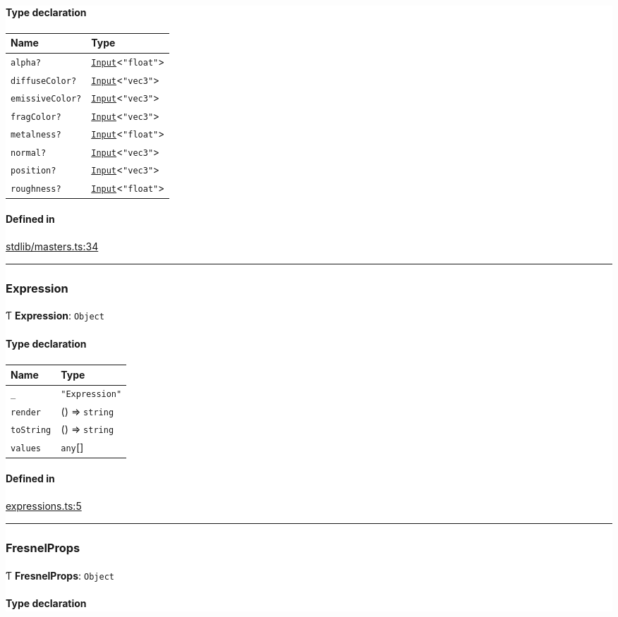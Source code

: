 #### Type declaration

| Name | Type |
| :------ | :------ |
| `alpha?` | [`Input`](index.md#input)<``"float"``\> |
| `diffuseColor?` | [`Input`](index.md#input)<``"vec3"``\> |
| `emissiveColor?` | [`Input`](index.md#input)<``"vec3"``\> |
| `fragColor?` | [`Input`](index.md#input)<``"vec3"``\> |
| `metalness?` | [`Input`](index.md#input)<``"float"``\> |
| `normal?` | [`Input`](index.md#input)<``"vec3"``\> |
| `position?` | [`Input`](index.md#input)<``"vec3"``\> |
| `roughness?` | [`Input`](index.md#input)<``"float"``\> |

#### Defined in

[stdlib/masters.ts:34](https://github.com/hmans/composer-suite/blob/e9f52ee5/packages/shader-composer/src/stdlib/masters.ts#L34)

___

### Expression

Ƭ **Expression**: `Object`

#### Type declaration

| Name | Type |
| :------ | :------ |
| `_` | ``"Expression"`` |
| `render` | () => `string` |
| `toString` | () => `string` |
| `values` | `any`[] |

#### Defined in

[expressions.ts:5](https://github.com/hmans/composer-suite/blob/e9f52ee5/packages/shader-composer/src/expressions.ts#L5)

___

### FresnelProps

Ƭ **FresnelProps**: `Object`

#### Type declaration
